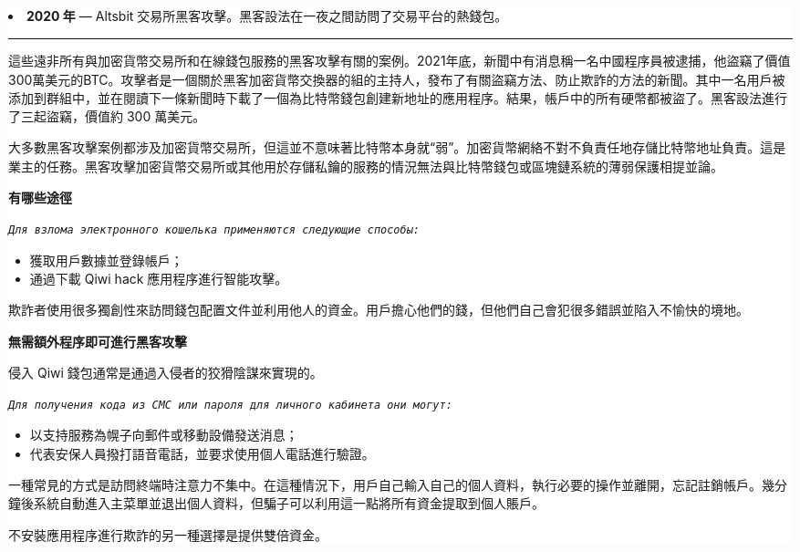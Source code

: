 <li><strong>2020 年</strong>&nbsp;— Altsbit 交易所黑客攻擊。黑客設法在一夜之間訪問了交易平台的熱錢包。</li>
</ul>



<hr class="wp-block-separator has-alpha-channel-opacity"/>



<p>這些遠非所有與加密貨幣交易所和在線錢包服務的黑客攻擊有關的案例。2021年底，新聞中有消息稱一名中國程序員被逮捕，他盜竊了價值300萬美元的BTC。攻擊者是一個關於黑客加密貨幣交換器的組的主持人，發布了有關盜竊方法、防止欺詐的方法的新聞。其中一名用戶被添加到群組中，並在閱讀下一條新聞時下載了一個為比特幣錢包創建新地址的應用程序。結果，帳戶中的所有硬幣都被盜了。黑客設法進行了三起盜竊，價值約 300 萬美元。</p>



<p>大多數黑客攻擊案例都涉及加密貨幣交易所，但這並不意味著比特幣本身就“弱”。加密貨幣網絡不對不負責任地存儲比特幣地址負責。這是業主的任務。黑客攻擊加密貨幣交易所或其他用於存儲私鑰的服務的情況無法與比特幣錢包或區塊鏈系統的薄弱保護相提並論。</p>



<p><strong>有哪些途徑</strong></p>



<p><code><em>Для взлома электронного кошелька применяются следующие способы:</em></code></p>



<ul>
<li>獲取用戶數據並登錄帳戶；</li>



<li>通過下載 Qiwi hack 應用程序進行智能攻擊。</li>
</ul>



<p>欺詐者使用很多獨創性來訪問錢包配置文件並利用他人的資金。用戶擔心他們的錢，但他們自己會犯很多錯誤並陷入不愉快的境地。</p>



<p><strong>無需額外程序即可進行黑客攻擊</strong></p>



<p>侵入 Qiwi 錢包通常是通過入侵者的狡猾陰謀來實現的。</p>



<p><code><em>Для получения кода из СМС или пароля для личного кабинета они могут:</em></code></p>



<ul>
<li>以支持服務為幌子向郵件或移動設備發送消息；</li>



<li>代表安保人員撥打語音電話，並要求使用個人電話進行驗證。</li>
</ul>



<p>一種常見的方式是訪問終端時注意力不集中。在這種情況下，用戶自己輸入自己的個人資料，執行必要的操作並離開，忘記註銷帳戶。幾分鐘後系統自動進入主菜單並退出個人資料，但騙子可以利用這一點將所有資金提取到個人賬戶。</p>



<p>不安裝應用程序進行欺詐的另一種選擇是提供雙倍資金。</p>

